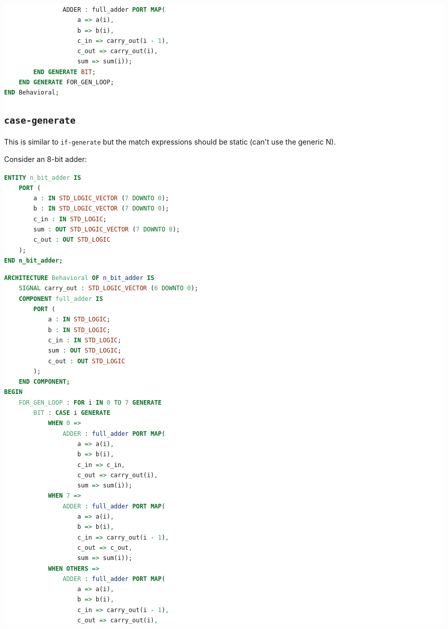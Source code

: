 ```vhdl
				ADDER : full_adder PORT MAP(
					a => a(i),
					b => b(i),
					c_in => carry_out(i - 1),
					c_out => carry_out(i),
					sum => sum(i));
		END GENERATE BIT;
	END GENERATE FOR_GEN_LOOP;
END Behavioral;
```

## `case-generate`

This is similar to `if-generate` but the match expressions should be static (can't use the generic N).

Consider an 8-bit adder:

```vhdl
ENTITY n_bit_adder IS
	PORT (
		a : IN STD_LOGIC_VECTOR (7 DOWNTO 0);
		b : IN STD_LOGIC_VECTOR (7 DOWNTO 0);
		c_in : IN STD_LOGIC;
		sum : OUT STD_LOGIC_VECTOR (7 DOWNTO 0);
		c_out : OUT STD_LOGIC
	);
END n_bit_adder;
```

```vhdl
ARCHITECTURE Behavioral OF n_bit_adder IS
	SIGNAL carry_out : STD_LOGIC_VECTOR (6 DOWNTO 0);
	COMPONENT full_adder IS
		PORT (
			a : IN STD_LOGIC;
			b : IN STD_LOGIC;
			c_in : IN STD_LOGIC;
			sum : OUT STD_LOGIC;
			c_out : OUT STD_LOGIC
		);
	END COMPONENT;
BEGIN
	FOR_GEN_LOOP : FOR i IN 0 TO 7 GENERATE
		BIT : CASE i GENERATE
			WHEN 0 =>
				ADDER : full_adder PORT MAP(
					a => a(i),
					b => b(i),
					c_in => c_in,
					c_out => carry_out(i),
					sum => sum(i));
			WHEN 7 =>
				ADDER : full_adder PORT MAP(
					a => a(i),
					b => b(i),
					c_in => carry_out(i - 1),
					c_out => c_out,
					sum => sum(i));
			WHEN OTHERS =>
				ADDER : full_adder PORT MAP(
					a => a(i),
					b => b(i),
					c_in => carry_out(i - 1),
					c_out => carry_out(i),
```